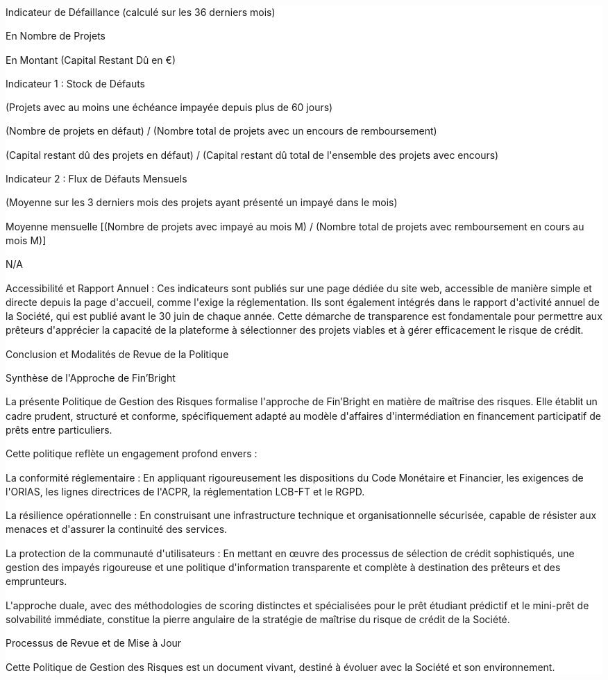 Indicateur de Défaillance (calculé sur les 36 derniers mois) 

En Nombre de Projets 

En Montant (Capital Restant Dû en €) 

Indicateur 1 : Stock de Défauts 

(Projets avec au moins une échéance impayée depuis plus de 60 jours) 

(Nombre de projets en défaut) / (Nombre total de projets avec un encours de remboursement) 

(Capital restant dû des projets en défaut) / (Capital restant dû total de l'ensemble des projets avec encours) 

Indicateur 2 : Flux de Défauts Mensuels 

(Moyenne sur les 3 derniers mois des projets ayant présenté un impayé dans le mois) 

Moyenne mensuelle [(Nombre de projets avec impayé au mois M) / (Nombre total de projets avec remboursement en cours au mois M)] 

N/A 

Accessibilité et Rapport Annuel : Ces indicateurs sont publiés sur une page dédiée du site web, accessible de manière simple et directe depuis la page d'accueil, comme l'exige la réglementation. Ils sont également intégrés dans le rapport d'activité annuel de la Société, qui est publié avant le 30 juin de chaque année. Cette démarche de transparence est fondamentale pour permettre aux prêteurs d'apprécier la capacité de la plateforme à sélectionner des projets viables et à gérer efficacement le risque de crédit. 

Conclusion et Modalités de Revue de la Politique 

Synthèse de l'Approche de Fin’Bright 

La présente Politique de Gestion des Risques formalise l'approche de Fin’Bright en matière de maîtrise des risques. Elle établit un cadre prudent, structuré et conforme, spécifiquement adapté au modèle d'affaires d'intermédiation en financement participatif de prêts entre particuliers. 

Cette politique reflète un engagement profond envers : 

La conformité réglementaire : En appliquant rigoureusement les dispositions du Code Monétaire et Financier, les exigences de l'ORIAS, les lignes directrices de l'ACPR, la réglementation LCB-FT et le RGPD. 

La résilience opérationnelle : En construisant une infrastructure technique et organisationnelle sécurisée, capable de résister aux menaces et d'assurer la continuité des services. 

La protection de la communauté d'utilisateurs : En mettant en œuvre des processus de sélection de crédit sophistiqués, une gestion des impayés rigoureuse et une politique d'information transparente et complète à destination des prêteurs et des emprunteurs. 

L'approche duale, avec des méthodologies de scoring distinctes et spécialisées pour le prêt étudiant prédictif et le mini-prêt de solvabilité immédiate, constitue la pierre angulaire de la stratégie de maîtrise du risque de crédit de la Société. 

Processus de Revue et de Mise à Jour 

Cette Politique de Gestion des Risques est un document vivant, destiné à évoluer avec la Société et son environnement. 
